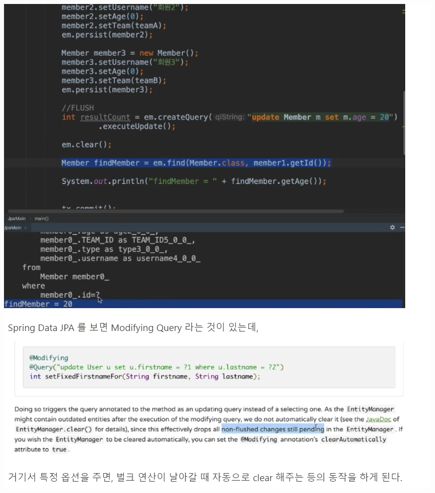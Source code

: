 ![default](./img/ca334087222a42e1a888bd586e8faca9.png)

![default](./img/643b10a4acc1437a8fa60313fb1e2202.png)
